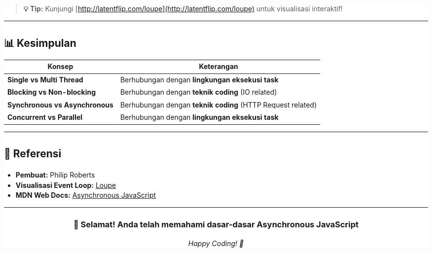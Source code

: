 > **💡 Tip:** Kunjungi [http://latentflip.com/loupe](http://latentflip.com/loupe) untuk visualisasi interaktif!

---

## 📊 Kesimpulan

| Konsep | Keterangan |
|--------|------------|
| **Single vs Multi Thread** | Berhubungan dengan **lingkungan eksekusi task** |
| **Blocking vs Non-blocking** | Berhubungan dengan **teknik coding** (IO related) |
| **Synchronous vs Asynchronous** | Berhubungan dengan **teknik coding** (HTTP Request related) |
| **Concurrent vs Parallel** | Berhubungan dengan **lingkungan eksekusi task** |

---

## 🔗 Referensi

- **Pembuat:** Philip Roberts
- **Visualisasi Event Loop:** [Loupe](http://latentflip.com/loupe)
- **MDN Web Docs:** [Asynchronous JavaScript](https://developer.mozilla.org/en-US/docs/Learn/JavaScript/Asynchronous)

---

<div align="center">

### 🎉 **Selamat! Anda telah memahami dasar-dasar Asynchronous JavaScript** 

*Happy Coding! 🚀*

</div>
